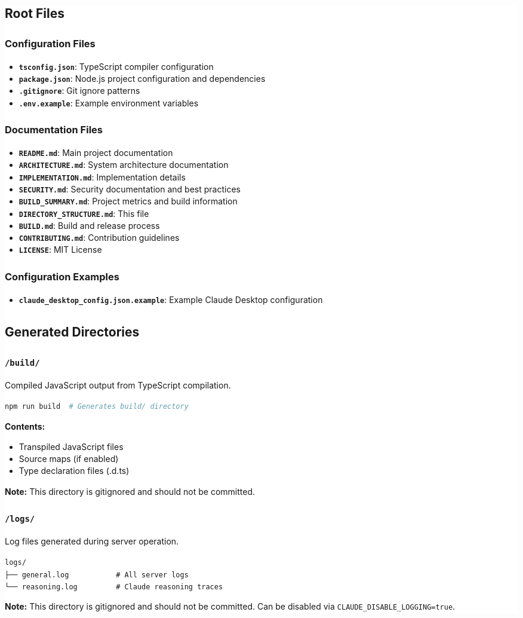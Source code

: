 ## Root Files

### Configuration Files

- **`tsconfig.json`**: TypeScript compiler configuration
- **`package.json`**: Node.js project configuration and dependencies
- **`.gitignore`**: Git ignore patterns
- **`.env.example`**: Example environment variables

### Documentation Files

- **`README.md`**: Main project documentation
- **`ARCHITECTURE.md`**: System architecture documentation
- **`IMPLEMENTATION.md`**: Implementation details
- **`SECURITY.md`**: Security documentation and best practices
- **`BUILD_SUMMARY.md`**: Project metrics and build information
- **`DIRECTORY_STRUCTURE.md`**: This file
- **`BUILD.md`**: Build and release process
- **`CONTRIBUTING.md`**: Contribution guidelines
- **`LICENSE`**: MIT License

### Configuration Examples

- **`claude_desktop_config.json.example`**: Example Claude Desktop configuration

## Generated Directories

### `/build/`

Compiled JavaScript output from TypeScript compilation.

```bash
npm run build  # Generates build/ directory
```

**Contents:**
- Transpiled JavaScript files
- Source maps (if enabled)
- Type declaration files (.d.ts)

**Note:** This directory is gitignored and should not be committed.

### `/logs/`

Log files generated during server operation.

```
logs/
├── general.log           # All server logs
└── reasoning.log         # Claude reasoning traces
```

**Note:** This directory is gitignored and should not be committed. Can be disabled via `CLAUDE_DISABLE_LOGGING=true`.

